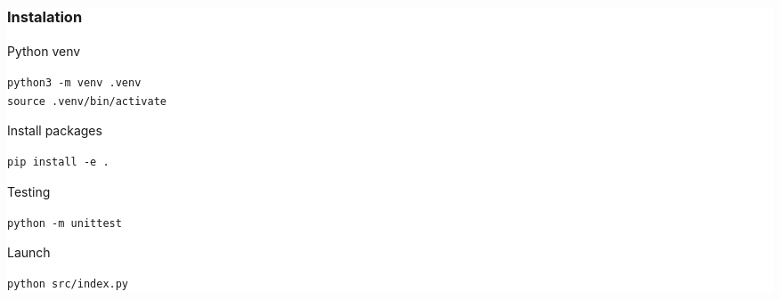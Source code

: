 ### Instalation

Python venv

```
python3 -m venv .venv
source .venv/bin/activate
```

Install packages

```
pip install -e .
```

Testing
```
python -m unittest
```

Launch
```
python src/index.py
```
